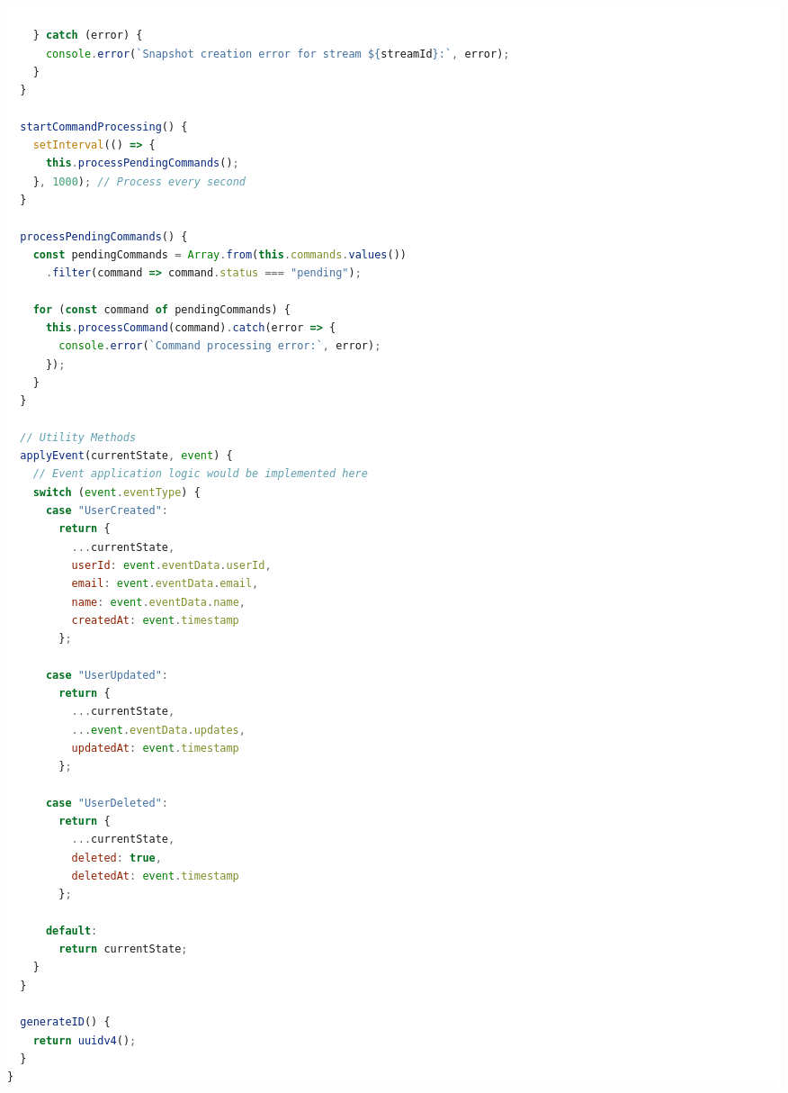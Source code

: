 ```javascript
      
    } catch (error) {
      console.error(`Snapshot creation error for stream ${streamId}:`, error);
    }
  }

  startCommandProcessing() {
    setInterval(() => {
      this.processPendingCommands();
    }, 1000); // Process every second
  }

  processPendingCommands() {
    const pendingCommands = Array.from(this.commands.values())
      .filter(command => command.status === "pending");
    
    for (const command of pendingCommands) {
      this.processCommand(command).catch(error => {
        console.error(`Command processing error:`, error);
      });
    }
  }

  // Utility Methods
  applyEvent(currentState, event) {
    // Event application logic would be implemented here
    switch (event.eventType) {
      case "UserCreated":
        return {
          ...currentState,
          userId: event.eventData.userId,
          email: event.eventData.email,
          name: event.eventData.name,
          createdAt: event.timestamp
        };
      
      case "UserUpdated":
        return {
          ...currentState,
          ...event.eventData.updates,
          updatedAt: event.timestamp
        };
      
      case "UserDeleted":
        return {
          ...currentState,
          deleted: true,
          deletedAt: event.timestamp
        };
      
      default:
        return currentState;
    }
  }

  generateID() {
    return uuidv4();
  }
}
```
